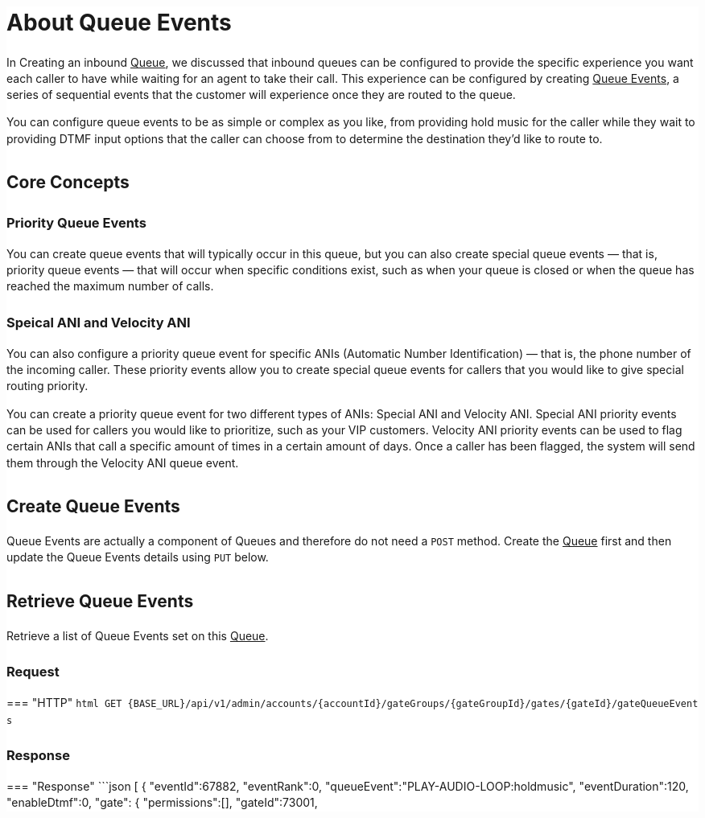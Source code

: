 # About Queue Events

In Creating an inbound [Queue](./queue), we discussed that inbound queues can be configured to provide the specific experience you want each caller to have while waiting for an agent to take their call. This experience can be configured by creating [Queue Events](./queue-events), a series of sequential events that the customer will experience once they are routed to the queue.

You can configure queue events to be as simple or complex as you like, from providing hold music for the caller while they wait to providing DTMF input options that the caller can choose from to determine the destination they’d like to route to.

## Core Concepts

### Priority Queue Events

You can create queue events that will typically occur in this queue, but you can also create special queue events — that is, priority queue events — that will occur when specific conditions exist, such as when your queue is closed or when the queue has reached the maximum number of calls.

### Speical ANI and Velocity ANI

You can also configure a priority queue event for specific ANIs (Automatic Number Identification) — that is, the phone number of the incoming caller. These priority events allow you to create special queue events for callers that you would like to give special routing priority.

You can create a priority queue event for two different types of ANIs: Special ANI and Velocity ANI. Special ANI priority events can be used for callers you would like to prioritize, such as your VIP customers. Velocity ANI priority events can be used to flag certain ANIs that call a specific amount of times in a certain amount of days. Once a caller has been flagged, the system will send them through the Velocity ANI queue event.

## Create Queue Events

Queue Events are actually a component of Queues and therefore do not need a `POST` method.  Create the [Queue](./queues) first and then update the Queue Events details using `PUT` below.

## Retrieve Queue Events

Retrieve a list of Queue Events set on this [Queue](./queues).

### Request

=== "HTTP"
    ```html
    GET {BASE_URL}/api/v1/admin/accounts/{accountId}/gateGroups/{gateGroupId}/gates/{gateId}/gateQueueEvents
    ```

### Response

=== "Response"
    ```json
    [
      {
        "eventId":67882,
        "eventRank":0,
        "queueEvent":"PLAY-AUDIO-LOOP:holdmusic",
        "eventDuration":120,
        "enableDtmf":0,
        "gate":
          {
            "permissions":[],
            "gateId":73001,